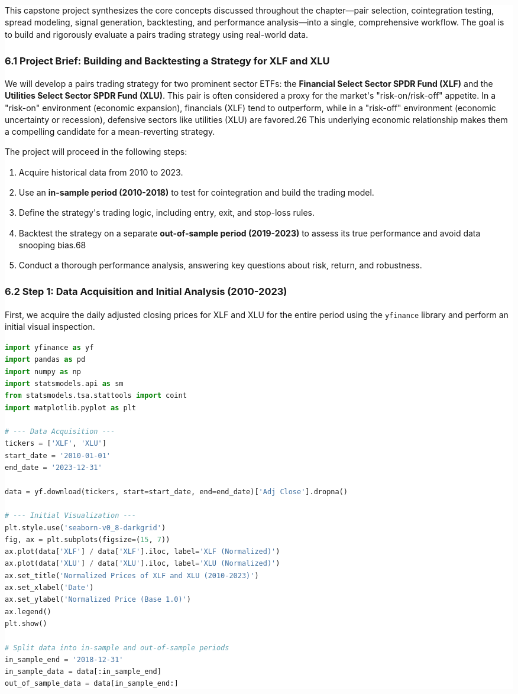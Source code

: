 This capstone project synthesizes the core concepts discussed throughout the chapter—pair selection, cointegration testing, spread modeling, signal generation, backtesting, and performance analysis—into a single, comprehensive workflow. The goal is to build and rigorously evaluate a pairs trading strategy using real-world data.

### 6.1 Project Brief: Building and Backtesting a Strategy for XLF and XLU

We will develop a pairs trading strategy for two prominent sector ETFs: the **Financial Select Sector SPDR Fund (XLF)** and the **Utilities Select Sector SPDR Fund (XLU)**. This pair is often considered a proxy for the market's "risk-on/risk-off" appetite. In a "risk-on" environment (economic expansion), financials (XLF) tend to outperform, while in a "risk-off" environment (economic uncertainty or recession), defensive sectors like utilities (XLU) are favored.26 This underlying economic relationship makes them a compelling candidate for a mean-reverting strategy.

The project will proceed in the following steps:

1. Acquire historical data from 2010 to 2023.
    
2. Use an **in-sample period (2010-2018)** to test for cointegration and build the trading model.
    
3. Define the strategy's trading logic, including entry, exit, and stop-loss rules.
    
4. Backtest the strategy on a separate **out-of-sample period (2019-2023)** to assess its true performance and avoid data snooping bias.68
    
5. Conduct a thorough performance analysis, answering key questions about risk, return, and robustness.
    

### 6.2 Step 1: Data Acquisition and Initial Analysis (2010-2023)

First, we acquire the daily adjusted closing prices for XLF and XLU for the entire period using the `yfinance` library and perform an initial visual inspection.



```Python
import yfinance as yf
import pandas as pd
import numpy as np
import statsmodels.api as sm
from statsmodels.tsa.stattools import coint
import matplotlib.pyplot as plt

# --- Data Acquisition ---
tickers = ['XLF', 'XLU']
start_date = '2010-01-01'
end_date = '2023-12-31'

data = yf.download(tickers, start=start_date, end=end_date)['Adj Close'].dropna()

# --- Initial Visualization ---
plt.style.use('seaborn-v0_8-darkgrid')
fig, ax = plt.subplots(figsize=(15, 7))
ax.plot(data['XLF'] / data['XLF'].iloc, label='XLF (Normalized)')
ax.plot(data['XLU'] / data['XLU'].iloc, label='XLU (Normalized)')
ax.set_title('Normalized Prices of XLF and XLU (2010-2023)')
ax.set_xlabel('Date')
ax.set_ylabel('Normalized Price (Base 1.0)')
ax.legend()
plt.show()

# Split data into in-sample and out-of-sample periods
in_sample_end = '2018-12-31'
in_sample_data = data[:in_sample_end]
out_of_sample_data = data[in_sample_end:]

```